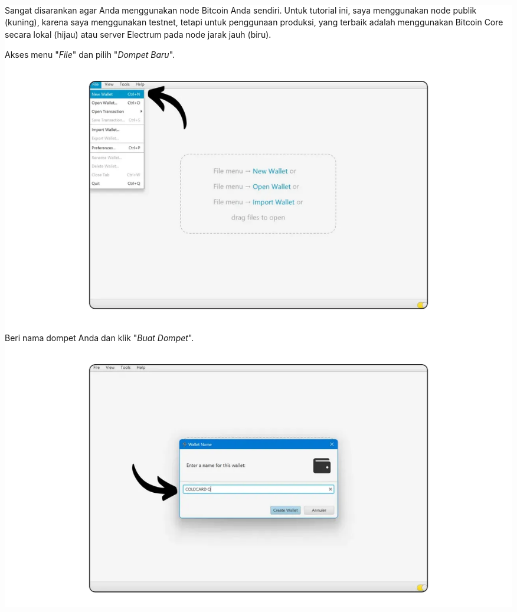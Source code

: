 Sangat disarankan agar Anda menggunakan node Bitcoin Anda sendiri. Untuk tutorial ini, saya menggunakan node publik (kuning), karena saya menggunakan testnet, tetapi untuk penggunaan produksi, yang terbaik adalah menggunakan Bitcoin Core secara lokal (hijau) atau server Electrum pada node jarak jauh (biru).

Akses menu "*File*" dan pilih "*Dompet Baru*".

![CCQ](assets/fr/044.webp)

Beri nama dompet Anda dan klik "*Buat Dompet*".

![CCQ](assets/fr/045.webp)
